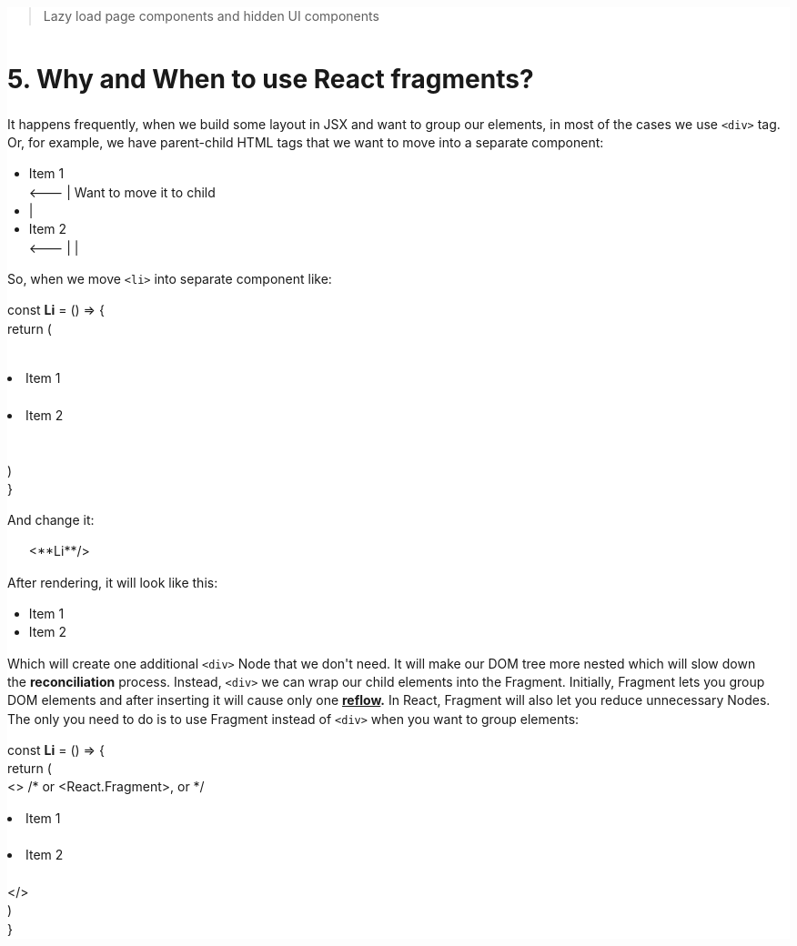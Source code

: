 > Lazy load page components and hidden UI components

# **5. Why and When to use React fragments?**

It happens frequently, when we build some layout in JSX and want to group our elements, in most of the cases we use `<div>` tag. Or, for example, we have parent-child HTML tags that we want to move into a separate component:

<ul>  
    <li>Item 1</li> <--- | Want to move it to child <Li> |  
    <li>Item 2</li> <--- |                               |  
</ul>

So, when we move `<li>` into separate component like:

const **Li** = () => {  
    return (  
        <div>  
            <li>Item 1</li>  
            <li>Item 2</li>  
        </div>  
    )  
}

And change it:

<ul>  
    <**Li**/>  
</ul>

After rendering, it will look like this:

<ul>  
    <div>  
        <li>Item 1</li>    
        <li>Item 2</li>      
    </div>  
</ul>

Which will create one additional `<div>` Node that we don't need. It will make our DOM tree more nested which will slow down the **reconciliation** process. Instead, `<div>` we can wrap our child elements into the Fragment. Initially, Fragment lets you group DOM elements and after inserting it will cause only one [**reflow**](https://developers.google.com/speed/docs/insights/browser-reflow)**.** In React, Fragment will also let you reduce unnecessary Nodes. The only you need to do is to use Fragment instead of `<div>` when you want to group elements:

const **Li** = () => {  
    return (  
        <> /* or <React.Fragment>, or <Fragment>*/  
            <li>Item 1</li>  
            <li>Item 2</li>  
        </>  
    )  
}
